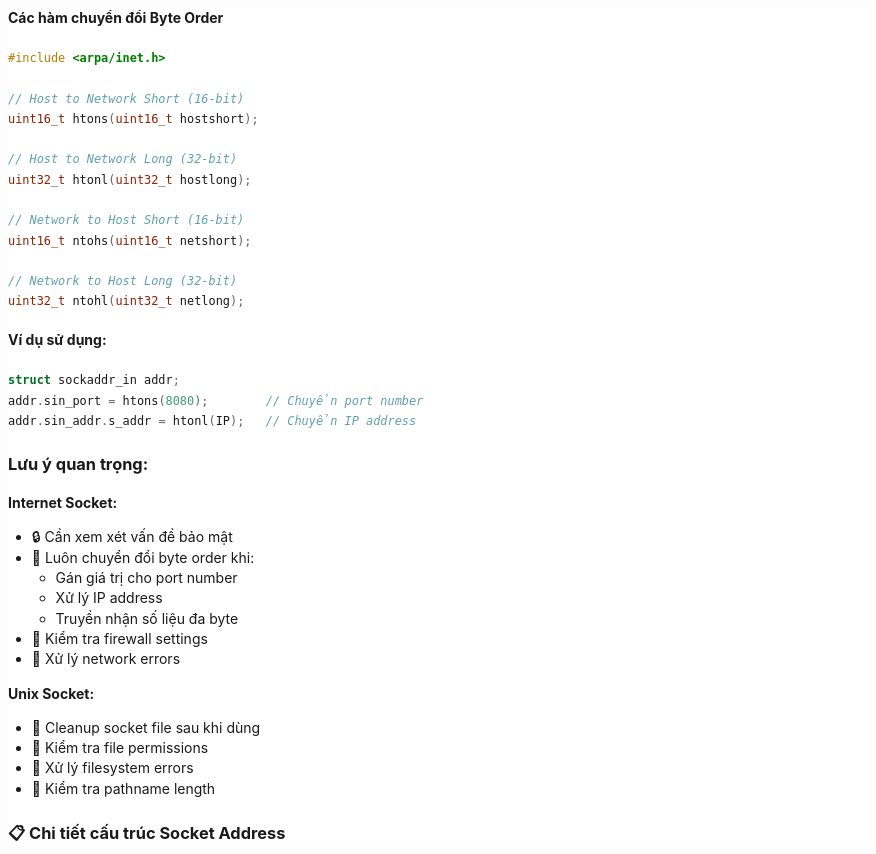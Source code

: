 #### Các hàm chuyển đổi Byte Order

```c
#include <arpa/inet.h>

// Host to Network Short (16-bit)
uint16_t htons(uint16_t hostshort);

// Host to Network Long (32-bit)
uint32_t htonl(uint32_t hostlong);

// Network to Host Short (16-bit)
uint16_t ntohs(uint16_t netshort);

// Network to Host Long (32-bit)
uint32_t ntohl(uint32_t netlong);
```

#### Ví dụ sử dụng:
```c
struct sockaddr_in addr;
addr.sin_port = htons(8080);        // Chuyển port number
addr.sin_addr.s_addr = htonl(IP);   // Chuyển IP address
```

### Lưu ý quan trọng:

**Internet Socket:**
- 🔒 Cần xem xét vấn đề bảo mật
- 🔄 Luôn chuyển đổi byte order khi:
  - Gán giá trị cho port number
  - Xử lý IP address
  - Truyền nhận số liệu đa byte
- 🚧 Kiểm tra firewall settings
- 📡 Xử lý network errors

**Unix Socket:**
- 📁 Cleanup socket file sau khi dùng
- 🔐 Kiểm tra file permissions
- 💾 Xử lý filesystem errors
- 🔄 Kiểm tra pathname length

### 📋 Chi tiết cấu trúc Socket Address